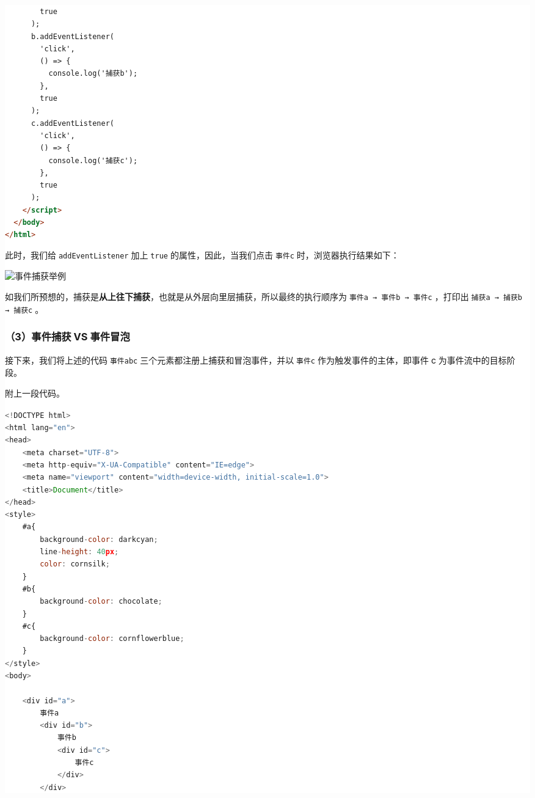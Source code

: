 ```html
        true
      );
      b.addEventListener(
        'click',
        () => {
          console.log('捕获b');
        },
        true
      );
      c.addEventListener(
        'click',
        () => {
          console.log('捕获c');
        },
        true
      );
    </script>
  </body>
</html>
```

此时，我们给 `addEventListener` 加上 `true` 的属性，因此，当我们点击 `事件c` 时，浏览器执行结果如下：

![事件捕获举例](https://mondaylab-1309616765.cos.ap-shanghai.myqcloud.com/images/202305262242867.png)

如我们所预想的，捕获是**从上往下捕获**，也就是从外层向里层捕获，所以最终的执行顺序为 `事件a → 事件b → 事件c` ，打印出 `捕获a → 捕获b → 捕获c` 。

### （3）事件捕获 VS 事件冒泡

接下来，我们将上述的代码 `事件abc` 三个元素都注册上捕获和冒泡事件，并以 `事件c` 作为触发事件的主体，即事件 c 为事件流中的目标阶段。

附上一段代码。

```js
<!DOCTYPE html>
<html lang="en">
<head>
    <meta charset="UTF-8">
    <meta http-equiv="X-UA-Compatible" content="IE=edge">
    <meta name="viewport" content="width=device-width, initial-scale=1.0">
    <title>Document</title>
</head>
<style>
    #a{
        background-color: darkcyan;
        line-height: 40px;
        color: cornsilk;
    }
    #b{
        background-color: chocolate;
    }
    #c{
        background-color: cornflowerblue;
    }
</style>
<body>

    <div id="a">
        事件a
        <div id="b">
            事件b
            <div id="c">
                事件c
            </div>
        </div>
```